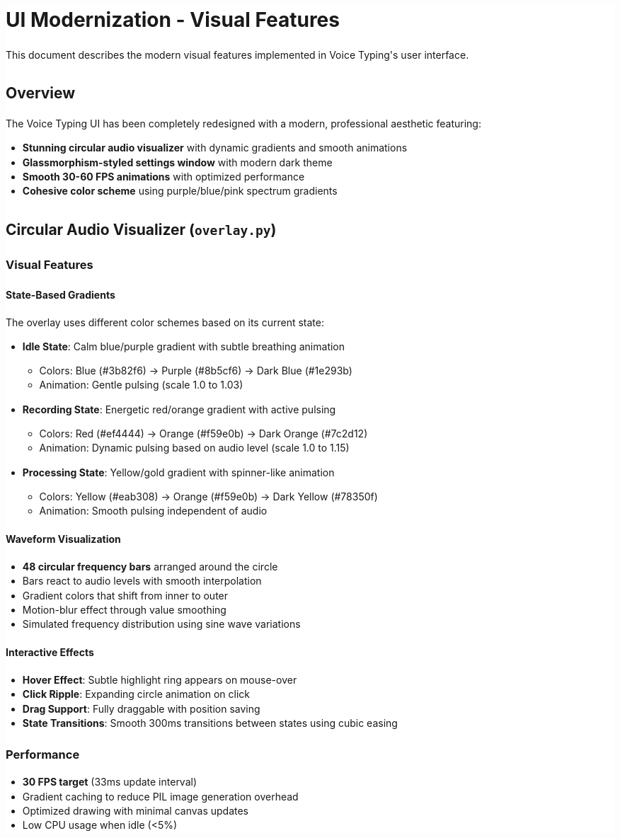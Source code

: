# UI Modernization - Visual Features

This document describes the modern visual features implemented in Voice Typing's user interface.

## Overview

The Voice Typing UI has been completely redesigned with a modern, professional aesthetic featuring:

- **Stunning circular audio visualizer** with dynamic gradients and smooth animations
- **Glassmorphism-styled settings window** with modern dark theme
- **Smooth 30-60 FPS animations** with optimized performance
- **Cohesive color scheme** using purple/blue/pink spectrum gradients

## Circular Audio Visualizer (`overlay.py`)

### Visual Features

#### State-Based Gradients

The overlay uses different color schemes based on its current state:

- **Idle State**: Calm blue/purple gradient with subtle breathing animation
  - Colors: Blue (#3b82f6) → Purple (#8b5cf6) → Dark Blue (#1e293b)
  - Animation: Gentle pulsing (scale 1.0 to 1.03)
  
- **Recording State**: Energetic red/orange gradient with active pulsing
  - Colors: Red (#ef4444) → Orange (#f59e0b) → Dark Orange (#7c2d12)
  - Animation: Dynamic pulsing based on audio level (scale 1.0 to 1.15)
  
- **Processing State**: Yellow/gold gradient with spinner-like animation
  - Colors: Yellow (#eab308) → Orange (#f59e0b) → Dark Yellow (#78350f)
  - Animation: Smooth pulsing independent of audio

#### Waveform Visualization

- **48 circular frequency bars** arranged around the circle
- Bars react to audio levels with smooth interpolation
- Gradient colors that shift from inner to outer
- Motion-blur effect through value smoothing
- Simulated frequency distribution using sine wave variations

#### Interactive Effects

- **Hover Effect**: Subtle highlight ring appears on mouse-over
- **Click Ripple**: Expanding circle animation on click
- **Drag Support**: Fully draggable with position saving
- **State Transitions**: Smooth 300ms transitions between states using cubic easing

### Performance

- **30 FPS target** (33ms update interval)
- Gradient caching to reduce PIL image generation overhead
- Optimized drawing with minimal canvas updates
- Low CPU usage when idle (<5%)
